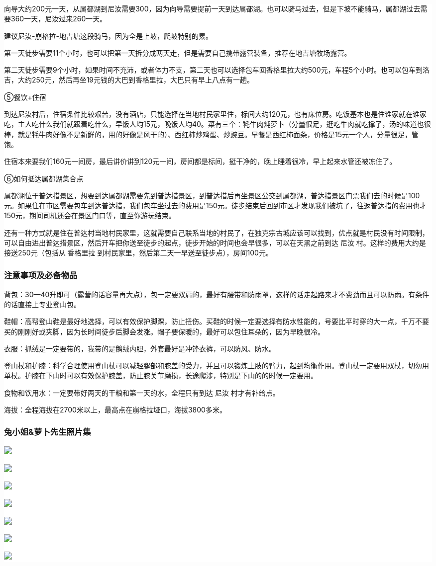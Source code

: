 向导大约200元一天，从属都湖到尼汝需要300，因为向导需要提前一天到达属都湖。也可以骑马过去，但是下坡不能骑马，属都湖过去需要360一天，尼汝过来260一天。

建议尼汝-崩格拉-地吉塘这段骑马，因为全是上坡，爬坡特别的累。

第一天徒步需要11个小时，也可以把第一天拆分成两天走，但是需要自己携带露营装备，推荐在地吉塘牧场露营。

第二天徒步需要9个小时，如果时间不充沛，或者体力不支，第二天也可以选择包车回香格里拉大约500元，车程5个小时。也可以包车到洛吉，大约250元，然后再坐19元钱的大巴到香格里拉，大巴只有早上八点有一趟。

⑤餐饮+住宿

到达尼汝村后，住宿条件比较艰苦，没有酒店，只能选择在当地村民家里住，标间大约120元，也有床位房。吃饭基本也是住谁家就在谁家吃，主人吃什么我们就跟着吃什么，早饭人均15元，晚饭人均40。菜有三个：牦牛肉炖萝卜（分量很足，逛吃牛肉就吃撑了，汤的味道也很棒，就是牦牛肉好像不是新鲜的，用的好像是风干的）、西红柿炒鸡蛋、炒豌豆。早餐是西红柿面条，价格是15元一个人，分量很足，管饱。

住宿本来要我们160元一间房，最后讲价讲到120元一间，房间都是标间，挺干净的，晚上睡着很冷，早上起来水管还被冻住了。

⑥如何抵达属都湖集合点

属都湖位于普达措景区，想要到达属都湖需要先到普达措景区，到普达措后再坐景区公交到属都湖，普达措景区门票我们去的时候是100元。如果住在市区需要包车到达普达措，我们包车坐过去的费用是150元。徒步结束后回到市区才发现我们被坑了，往返普达措的费用也才150元，期间司机还会在景区门口等，直至你游玩结束。

还有一种方式就是住在普达村当地村民家里，这就需要自己联系当地的村民了，在独克宗古城应该可以找到，优点就是村民没有时间限制，可以自由进出普达措景区，然后开车把你送至徒步的起点，徒步开始的时间也会早很多，可以在天黑之前到达
尼汝 村。这样的费用大约是接送250元（包括从 香格里拉 到村民家里，然后第二天一早送至徒步点），房间100元。

### 注意事项及必备物品

背包：30—40升即可（露营的话容量再大点），包一定要双肩的，最好有腰带和防雨罩，这样的话走起路来才不费劲而且可以防雨。有条件的话直接上专业登山包。

鞋帽：高帮登山鞋是最好地选择，可以有效保护脚踝，防止扭伤。买鞋的时候一定要选择有防水性能的，号要比平时穿的大一点，千万不要买的刚刚好或夹脚，因为长时间徒步后脚会发涨。帽子要保暖的，最好可以包住耳朵的，因为早晚很冷。

衣服：抓绒是一定要带的，我带的是鹅绒内胆，外套最好是冲锋衣裤，可以防风、防水。

登山杖和护膝：科学合理使用登山杖可以减轻腿部和膝盖的受力，并且可以锻炼上肢的臂力，起到均衡作用。登山杖一定要用双杖，切勿用单杖。护膝在下山时可以有效保护膝盖，防止膝关节磨损，长途爬涉，特别是下山的的时候一定要用。

食物和饮用水：一定要带好两天的干粮和第一天的水，全程只有到达 尼汝 村才有补给点。

海拔：全程海拔在2700米以上，最高点在崩格拉垭口，海拔3800多米。

### 兔小姐&萝卜先生照片集

![](https://s.tuniu.net/qn/image/7bd822b78440d170889cd2e546b72014/067e8588-43c4-40a3-838b-e79f32a3e609.jpg?imageView2/2/w/800/h/0)

![](https://s.tuniu.net/qn/image/7bd822b78440d170889cd2e546b72014/22b7fc69-2a98-4029-81b4-97b51435c401.jpg?imageView2/2/w/800/h/0)

![](https://s.tuniu.net/qn/image/7bd822b78440d170889cd2e546b72014/16712ec1-88d3-4448-9850-ad6c7232e732.jpg?imageView2/2/w/800/h/0)

![](https://s.tuniu.net/qn/image/7bd822b78440d170889cd2e546b72014/be2faa60-40a6-4541-aa9d-24d8c74ba3b2.jpg?imageView2/2/w/800/h/0)

![](https://s.tuniu.net/qn/image/7bd822b78440d170889cd2e546b72014/28322e24-5d5d-46f1-ba25-bdc3536092d3.jpg?imageView2/2/w/800/h/0)

![](https://s.tuniu.net/qn/image/7bd822b78440d170889cd2e546b72014/0650f373-a3f2-4d12-bea5-fbee280a309f.jpg?imageView2/2/w/800/h/0)

![](https://s.tuniu.net/qn/image/7bd822b78440d170889cd2e546b72014/b9f30475-ae51-48e6-ad9c-366b923e8ea7.jpg?imageView2/2/w/800/h/0)
